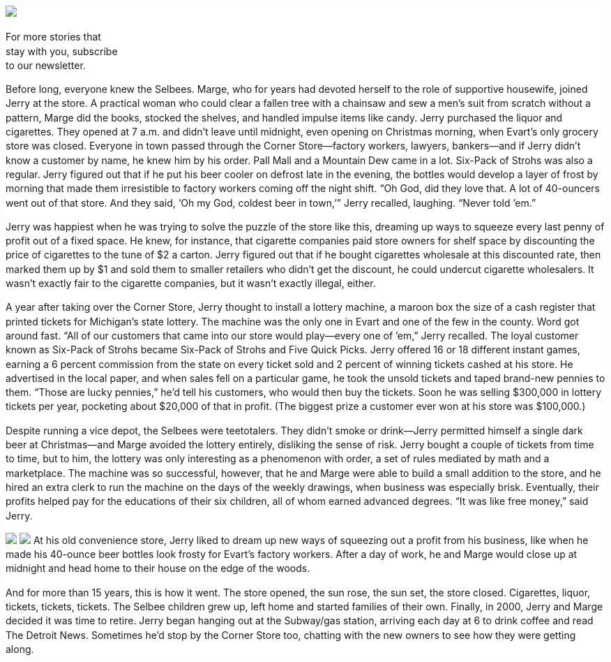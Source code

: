 ![](https://highline.huffingtonpost.com/articles/en/lotto-winners/media/images/signup-hl-logo.svg)

For more stories that  
stay with you, subscribe  
to our newsletter.

Before long, everyone knew the Selbees. Marge, who for years had devoted herself to the role of supportive housewife, joined Jerry at the store. A practical woman who could clear a fallen tree with a chainsaw and sew a men’s suit from scratch without a pattern, Marge did the books, stocked the shelves, and handled impulse items like candy. Jerry purchased the liquor and cigarettes. They opened at 7 a.m. and didn’t leave until midnight, even opening on Christmas morning, when Evart’s only grocery store was closed. Everyone in town passed through the Corner Store—factory workers, lawyers, bankers—and if Jerry didn’t know a customer by name, he knew him by his order. Pall Mall and a Mountain Dew came in a lot. Six-Pack of Strohs was also a regular. Jerry figured out that if he put his beer cooler on defrost late in the evening, the bottles would develop a layer of frost by morning that made them irresistible to factory workers coming off the night shift. “Oh God, did they love that. A lot of 40-ouncers went out of that store. And they said, ‘Oh my God, coldest beer in town,’” Jerry recalled, laughing. “Never told ’em.”

Jerry was happiest when he was trying to solve the puzzle of the store like this, dreaming up ways to squeeze every last penny of profit out of a fixed space. He knew, for instance, that cigarette companies paid store owners for shelf space by discounting the price of cigarettes to the tune of $2 a carton. Jerry figured out that if he bought cigarettes wholesale at this discounted rate, then marked them up by $1 and sold them to smaller retailers who didn’t get the discount, he could undercut cigarette wholesalers. It wasn’t exactly fair to the cigarette companies, but it wasn’t exactly illegal, either.

A year after taking over the Corner Store, Jerry thought to install a lottery machine, a maroon box the size of a cash register that printed tickets for Michigan’s state lottery. The machine was the only one in Evart and one of the few in the county. Word got around fast. “All of our customers that came into our store would play—every one of ’em,” Jerry recalled. The loyal customer known as Six-Pack of Strohs became Six-Pack of Strohs and Five Quick Picks. Jerry offered 16 or 18 different instant games, earning a 6 percent commission from the state on every ticket sold and 2 percent of winning tickets cashed at his store. He advertised in the local paper, and when sales fell on a particular game, he took the unsold tickets and taped brand-new pennies to them. “Those are lucky pennies,” he’d tell his customers, who would then buy the tickets. Soon he was selling $300,000 in lottery tickets per year, pocketing about $20,000 of that in profit. (The biggest prize a customer ever won at his store was $100,000.)

Despite running a vice depot, the Selbees were teetotalers. They didn’t smoke or drink—Jerry permitted himself a single dark beer at Christmas—and Marge avoided the lottery entirely, disliking the sense of risk. Jerry bought a couple of tickets from time to time, but to him, the lottery was only interesting as a phenomenon with order, a set of rules mediated by math and a marketplace. The machine was so successful, however, that he and Marge were able to build a small addition to the store, and he hired an extra clerk to run the machine on the days of the weekly drawings, when business was especially brisk. Eventually, their profits helped pay for the educations of their six children, all of whom earned advanced degrees. “It was like free money,” said Jerry.

![](https://highline.huffingtonpost.com/articles/en/lotto-winners/media/images/instore.jpg) ![](https://highline.huffingtonpost.com/articles/en/lotto-winners/media/images/house_exterior.jpg) At his old convenience store, Jerry liked to dream up new ways of squeezing out a profit from his business, like when he made his 40-ounce beer bottles look frosty for Evart’s factory workers. After a day of work, he and Marge would close up at midnight and head home to their house on the edge of the woods. 

And for more than 15 years, this is how it went. The store opened, the sun rose, the sun set, the store closed. Cigarettes, liquor, tickets, tickets, tickets. The Selbee children grew up, left home and started families of their own. Finally, in 2000, Jerry and Marge decided it was time to retire. Jerry began hanging out at the Subway/gas station, arriving each day at 6 to drink coffee and read The Detroit News. Sometimes he’d stop by the Corner Store too, chatting with the new owners to see how they were getting along.
